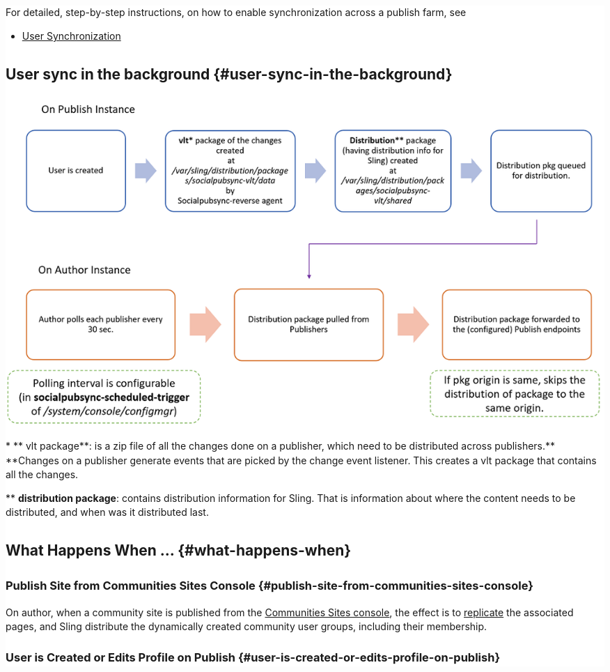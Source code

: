 For detailed, step-by-step instructions, on how to enable synchronization across a publish farm, see

* [User Synchronization](/help/sites-administering/sync.md)

## User sync in the background  {#user-sync-in-the-background}

![](assets/sling-dist-workflow.png)

&#42; ** vlt  package**: is a zip file of all the changes done on a publisher, which need to be distributed across publishers.** **Changes on a publisher generate events that are picked by the change event listener. This creates a vlt package that contains all the changes.

&#42;&#42; **distribution package**: contains distribution information for Sling. That is information about where the content needs to be distributed, and when was it distributed last.

## What Happens When ... {#what-happens-when}

### Publish Site from Communities Sites Console {#publish-site-from-communities-sites-console}

On author, when a community site is published from the [Communities Sites console](/help/communities/sites-console.md), the effect is to [replicate](/help/sites-deploying/configuring.md#replication-reverse-replication-and-replication-agents) the associated pages, and Sling distribute the dynamically created community user groups, including their membership.

### User is Created or Edits Profile on Publish {#user-is-created-or-edits-profile-on-publish}
